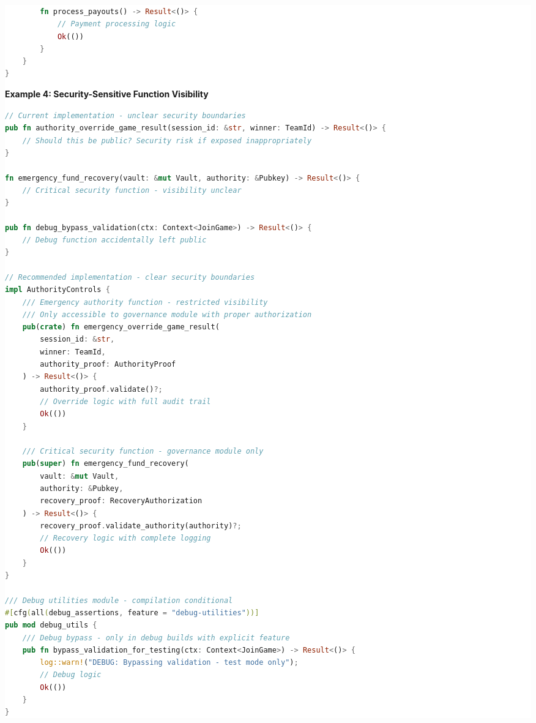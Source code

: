 ```rust
        fn process_payouts() -> Result<()> {
            // Payment processing logic
            Ok(())
        }
    }
}
```

**Example 4: Security-Sensitive Function Visibility**
```rust
// Current implementation - unclear security boundaries
pub fn authority_override_game_result(session_id: &str, winner: TeamId) -> Result<()> {
    // Should this be public? Security risk if exposed inappropriately
}

fn emergency_fund_recovery(vault: &mut Vault, authority: &Pubkey) -> Result<()> {
    // Critical security function - visibility unclear
}

pub fn debug_bypass_validation(ctx: Context<JoinGame>) -> Result<()> {
    // Debug function accidentally left public
}

// Recommended implementation - clear security boundaries
impl AuthorityControls {
    /// Emergency authority function - restricted visibility
    /// Only accessible to governance module with proper authorization
    pub(crate) fn emergency_override_game_result(
        session_id: &str,
        winner: TeamId,
        authority_proof: AuthorityProof
    ) -> Result<()> {
        authority_proof.validate()?;
        // Override logic with full audit trail
        Ok(())
    }

    /// Critical security function - governance module only
    pub(super) fn emergency_fund_recovery(
        vault: &mut Vault,
        authority: &Pubkey,
        recovery_proof: RecoveryAuthorization
    ) -> Result<()> {
        recovery_proof.validate_authority(authority)?;
        // Recovery logic with complete logging
        Ok(())
    }
}

/// Debug utilities module - compilation conditional
#[cfg(all(debug_assertions, feature = "debug-utilities"))]
pub mod debug_utils {
    /// Debug bypass - only in debug builds with explicit feature
    pub fn bypass_validation_for_testing(ctx: Context<JoinGame>) -> Result<()> {
        log::warn!("DEBUG: Bypassing validation - test mode only");
        // Debug logic
        Ok(())
    }
}
```
